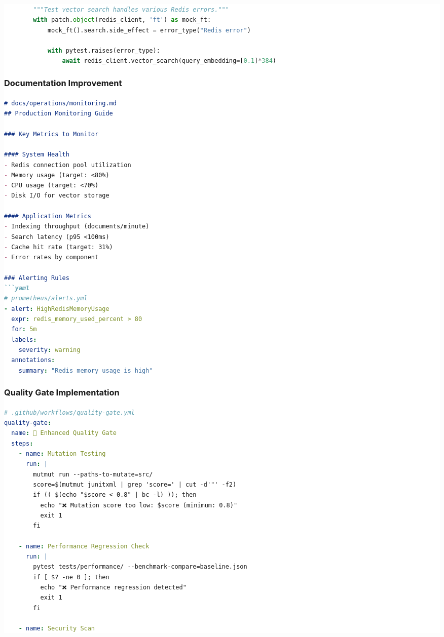 ```python
        """Test vector search handles various Redis errors."""
        with patch.object(redis_client, 'ft') as mock_ft:
            mock_ft().search.side_effect = error_type("Redis error")
            
            with pytest.raises(error_type):
                await redis_client.vector_search(query_embedding=[0.1]*384)
```

### Documentation Improvement
```markdown
# docs/operations/monitoring.md
## Production Monitoring Guide

### Key Metrics to Monitor

#### System Health
- Redis connection pool utilization
- Memory usage (target: <80%)
- CPU usage (target: <70%)
- Disk I/O for vector storage

#### Application Metrics
- Indexing throughput (documents/minute)
- Search latency (p95 <100ms)
- Cache hit rate (target: 31%)
- Error rates by component

### Alerting Rules
```yaml
# prometheus/alerts.yml
- alert: HighRedisMemoryUsage
  expr: redis_memory_used_percent > 80
  for: 5m
  labels:
    severity: warning
  annotations:
    summary: "Redis memory usage is high"
```

### Quality Gate Implementation
```yaml
# .github/workflows/quality-gate.yml
quality-gate:
  name: 🚦 Enhanced Quality Gate
  steps:
    - name: Mutation Testing
      run: |
        mutmut run --paths-to-mutate=src/
        score=$(mutmut junitxml | grep 'score=' | cut -d'"' -f2)
        if (( $(echo "$score < 0.8" | bc -l) )); then
          echo "❌ Mutation score too low: $score (minimum: 0.8)"
          exit 1
        fi
    
    - name: Performance Regression Check  
      run: |
        pytest tests/performance/ --benchmark-compare=baseline.json
        if [ $? -ne 0 ]; then
          echo "❌ Performance regression detected"
          exit 1
        fi
    
    - name: Security Scan
```